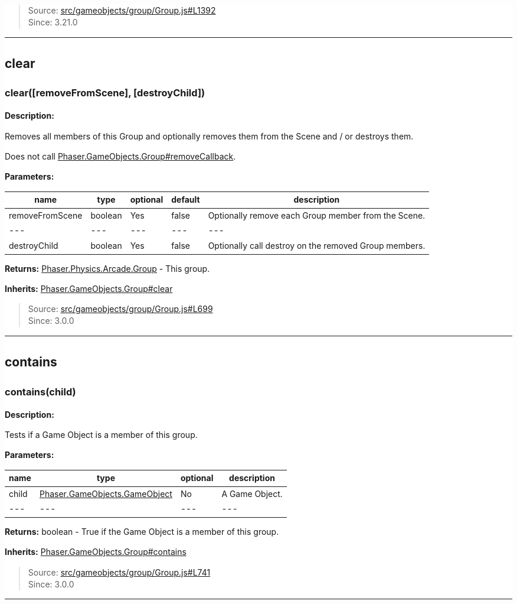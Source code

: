 > Source: [src/gameobjects/group/Group.js#L1392](https://github.com/phaserjs/phaser/blob/v3.87.0/src/gameobjects/group/Group.js#L1392)  
> Since: 3.21.0

---

## clear

### <instance> clear([removeFromScene], [destroyChild])

**Description:**

Removes all members of this Group and optionally removes them from the Scene and / or destroys them.

Does not call [Phaser.GameObjects.Group#removeCallback](gameobjects-group.md).

**Parameters:**

| name | type | optional | default | description |
| --- | --- | --- | --- | --- |
| removeFromScene | boolean | Yes | false | Optionally remove each Group member from the Scene. |
| --- | --- | --- | --- | --- |
| destroyChild | boolean | Yes | false | Optionally call destroy on the removed Group members. |

**Returns:** [Phaser.Physics.Arcade.Group](physics-arcade-group.md) - This group.

**Inherits:** [Phaser.GameObjects.Group#clear](gameobjects-group.md)

> Source: [src/gameobjects/group/Group.js#L699](https://github.com/phaserjs/phaser/blob/v3.87.0/src/gameobjects/group/Group.js#L699)  
> Since: 3.0.0

---

## contains

### <instance> contains(child)

**Description:**

Tests if a Game Object is a member of this group.

**Parameters:**

| name | type | optional | description |
| --- | --- | --- | --- |
| child | [Phaser.GameObjects.GameObject](gameobjects-gameobject.md) | No | A Game Object. |
| --- | --- | --- | --- |

**Returns:** boolean - True if the Game Object is a member of this group.

**Inherits:** [Phaser.GameObjects.Group#contains](gameobjects-group.md)

> Source: [src/gameobjects/group/Group.js#L741](https://github.com/phaserjs/phaser/blob/v3.87.0/src/gameobjects/group/Group.js#L741)  
> Since: 3.0.0

---